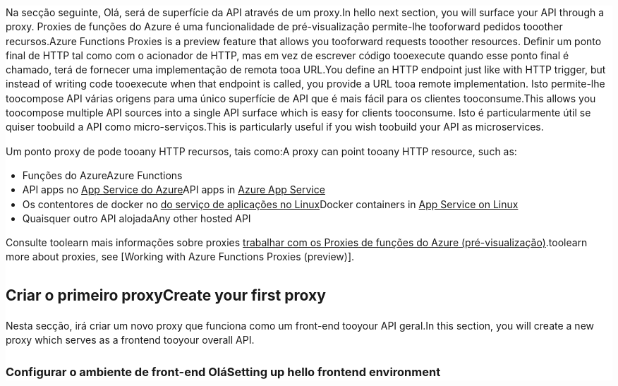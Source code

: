 <span data-ttu-id="32b48-150">Na secção seguinte, Olá, será de superfície da API através de um proxy.</span><span class="sxs-lookup"><span data-stu-id="32b48-150">In hello next section, you will surface your API through a proxy.</span></span> <span data-ttu-id="32b48-151">Proxies de funções do Azure é uma funcionalidade de pré-visualização permite-lhe tooforward pedidos tooother recursos.</span><span class="sxs-lookup"><span data-stu-id="32b48-151">Azure Functions Proxies is a preview feature that allows you tooforward requests tooother resources.</span></span> <span data-ttu-id="32b48-152">Definir um ponto final de HTTP tal como com o acionador de HTTP, mas em vez de escrever código tooexecute quando esse ponto final é chamado, terá de fornecer uma implementação de remota tooa URL.</span><span class="sxs-lookup"><span data-stu-id="32b48-152">You define an HTTP endpoint just like with HTTP trigger, but instead of writing code tooexecute when that endpoint is called, you provide a URL tooa remote implementation.</span></span> <span data-ttu-id="32b48-153">Isto permite-lhe toocompose API várias origens para uma único superfície de API que é mais fácil para os clientes tooconsume.</span><span class="sxs-lookup"><span data-stu-id="32b48-153">This allows you toocompose multiple API sources into a single API surface which is easy for clients tooconsume.</span></span> <span data-ttu-id="32b48-154">Isto é particularmente útil se quiser toobuild a API como micro-serviços.</span><span class="sxs-lookup"><span data-stu-id="32b48-154">This is particularly useful if you wish toobuild your API as microservices.</span></span>

<span data-ttu-id="32b48-155">Um ponto proxy de pode tooany HTTP recursos, tais como:</span><span class="sxs-lookup"><span data-stu-id="32b48-155">A proxy can point tooany HTTP resource, such as:</span></span>
- <span data-ttu-id="32b48-156">Funções do Azure</span><span class="sxs-lookup"><span data-stu-id="32b48-156">Azure Functions</span></span> 
- <span data-ttu-id="32b48-157">API apps no [App Service do Azure](https://docs.microsoft.com/azure/app-service/app-service-value-prop-what-is)</span><span class="sxs-lookup"><span data-stu-id="32b48-157">API apps in [Azure App Service](https://docs.microsoft.com/azure/app-service/app-service-value-prop-what-is)</span></span>
- <span data-ttu-id="32b48-158">Os contentores de docker no [do serviço de aplicações no Linux](https://docs.microsoft.com/azure/app-service/app-service-linux-readme)</span><span class="sxs-lookup"><span data-stu-id="32b48-158">Docker containers in [App Service on Linux](https://docs.microsoft.com/azure/app-service/app-service-linux-readme)</span></span>
- <span data-ttu-id="32b48-159">Quaisquer outro API alojada</span><span class="sxs-lookup"><span data-stu-id="32b48-159">Any other hosted API</span></span>

<span data-ttu-id="32b48-160">Consulte toolearn mais informações sobre proxies [trabalhar com os Proxies de funções do Azure (pré-visualização)].</span><span class="sxs-lookup"><span data-stu-id="32b48-160">toolearn more about proxies, see [Working with Azure Functions Proxies (preview)].</span></span>

## <a name="create-your-first-proxy"></a><span data-ttu-id="32b48-161">Criar o primeiro proxy</span><span class="sxs-lookup"><span data-stu-id="32b48-161">Create your first proxy</span></span>

<span data-ttu-id="32b48-162">Nesta secção, irá criar um novo proxy que funciona como um front-end tooyour API geral.</span><span class="sxs-lookup"><span data-stu-id="32b48-162">In this section, you will create a new proxy which serves as a frontend tooyour overall API.</span></span> 

### <a name="setting-up-hello-frontend-environment"></a><span data-ttu-id="32b48-163">Configurar o ambiente de front-end Olá</span><span class="sxs-lookup"><span data-stu-id="32b48-163">Setting up hello frontend environment</span></span>


[Create your first function]: https://docs.microsoft.com/azure/azure-functions/functions-create-first-azure-function
[trabalhar com os Proxies de funções do Azure (pré-visualização)]: https://docs.microsoft.com/azure/azure-functions/functions-proxies